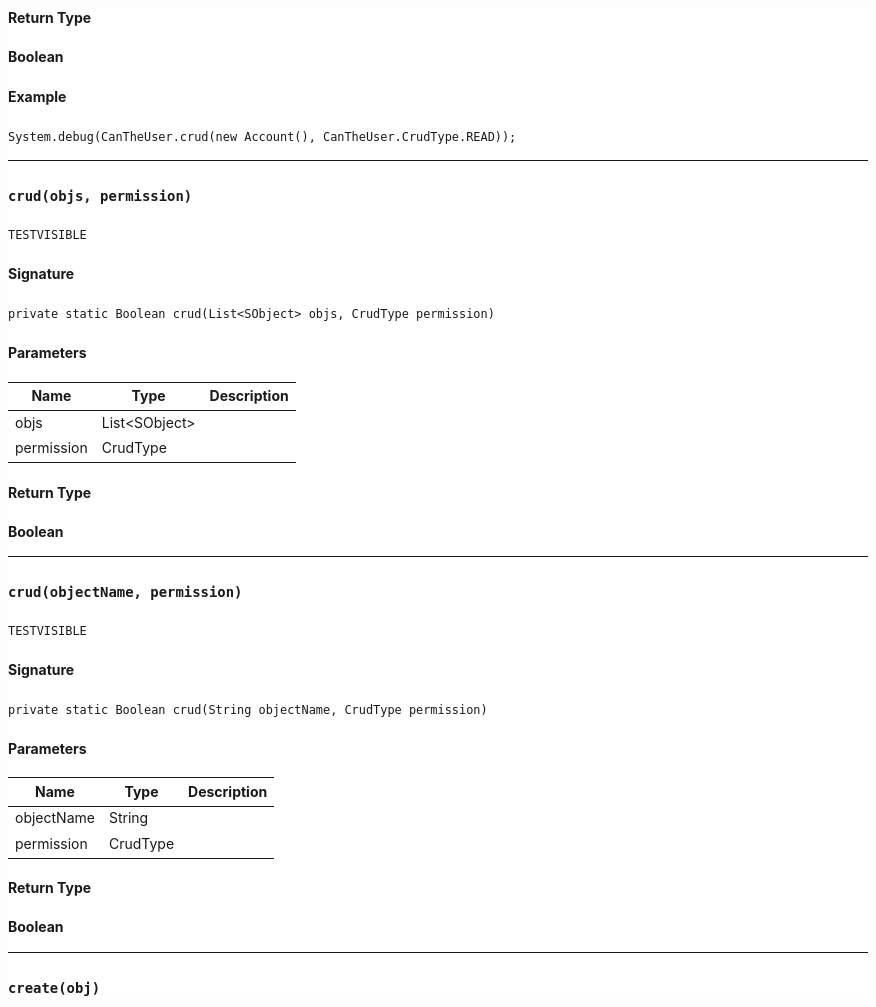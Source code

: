 #### Return Type
**Boolean**

#### Example
```apex
System.debug(CanTheUser.crud(new Account(), CanTheUser.CrudType.READ));
```

---

### `crud(objs, permission)`

`TESTVISIBLE`

#### Signature
```apex
private static Boolean crud(List<SObject> objs, CrudType permission)
```

#### Parameters
| Name | Type | Description |
|------|------|-------------|
| objs | List&lt;SObject&gt; |  |
| permission | CrudType |  |

#### Return Type
**Boolean**

---

### `crud(objectName, permission)`

`TESTVISIBLE`

#### Signature
```apex
private static Boolean crud(String objectName, CrudType permission)
```

#### Parameters
| Name | Type | Description |
|------|------|-------------|
| objectName | String |  |
| permission | CrudType |  |

#### Return Type
**Boolean**

---

### `create(obj)`
